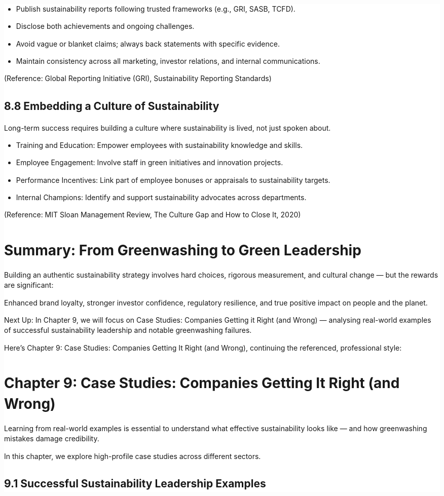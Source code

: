 - Publish sustainability reports following trusted frameworks (e.g., GRI, SASB, TCFD).

- Disclose both achievements and ongoing challenges.

- Avoid vague or blanket claims; always back statements with specific evidence.

- Maintain consistency across all marketing, investor relations, and internal communications.

(Reference: Global Reporting Initiative (GRI), Sustainability Reporting Standards)



## 8.8 Embedding a Culture of Sustainability

Long-term success requires building a culture where sustainability is lived, not just spoken about.

- Training and Education: Empower employees with sustainability knowledge and skills.

- Employee Engagement: Involve staff in green initiatives and innovation projects.

- Performance Incentives: Link part of employee bonuses or appraisals to sustainability targets.

- Internal Champions: Identify and support sustainability advocates across departments.

(Reference: MIT Sloan Management Review, The Culture Gap and How to Close It, 2020)



# Summary: From Greenwashing to Green Leadership

Building an authentic sustainability strategy involves hard choices, rigorous measurement, and cultural change — but the rewards are significant:

Enhanced brand loyalty, stronger investor confidence, regulatory resilience, and true positive impact on people and the planet.







Next Up: In Chapter 9, we will focus on Case Studies: Companies Getting it Right (and Wrong) — analysing real-world examples of successful sustainability leadership and notable greenwashing failures.



Here’s Chapter 9: Case Studies: Companies Getting It Right (and Wrong), continuing the referenced, professional style:



# Chapter 9: Case Studies: Companies Getting It Right (and Wrong)

Learning from real-world examples is essential to understand what effective sustainability looks like — and how greenwashing mistakes damage credibility.

In this chapter, we explore high-profile case studies across different sectors.



## 9.1 Successful Sustainability Leadership Examples
